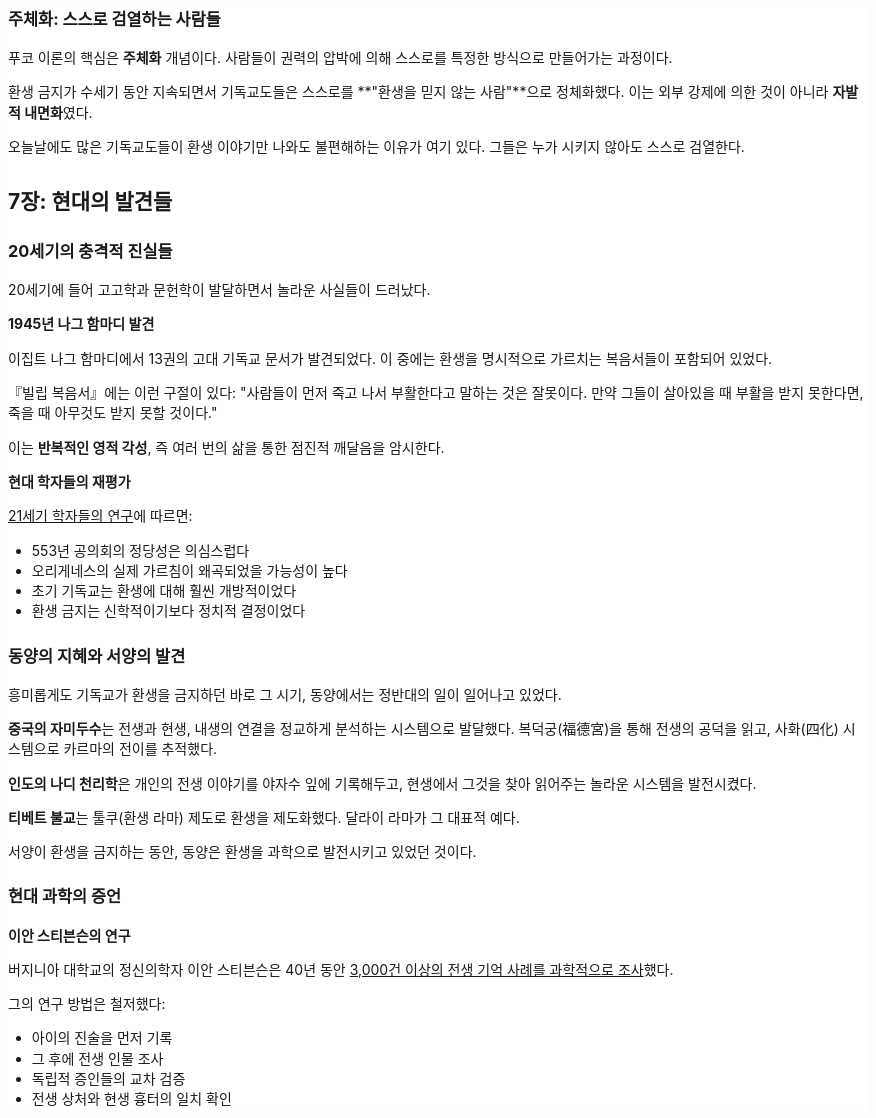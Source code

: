 ### 주체화: 스스로 검열하는 사람들

푸코 이론의 핵심은 **주체화** 개념이다. 사람들이 권력의 압박에 의해 스스로를 특정한 방식으로 만들어가는 과정이다.

환생 금지가 수세기 동안 지속되면서 기독교도들은 스스로를 **"환생을 믿지 않는 사람"**으로 정체화했다. 이는 외부 강제에 의한 것이 아니라 **자발적 내면화**였다.

오늘날에도 많은 기독교도들이 환생 이야기만 나와도 불편해하는 이유가 여기 있다. 그들은 누가 시키지 않아도 스스로 검열한다.

## 7장: 현대의 발견들

### 20세기의 충격적 진실들

20세기에 들어 고고학과 문헌학이 발달하면서 놀라운 사실들이 드러났다.

**1945년 나그 함마디 발견**

이집트 나그 함마디에서 13권의 고대 기독교 문서가 발견되었다. 이 중에는 환생을 명시적으로 가르치는 복음서들이 포함되어 있었다.

『빌립 복음서』에는 이런 구절이 있다: "사람들이 먼저 죽고 나서 부활한다고 말하는 것은 잘못이다. 만약 그들이 살아있을 때 부활을 받지 못한다면, 죽을 때 아무것도 받지 못할 것이다."

이는 **반복적인 영적 각성**, 즉 여러 번의 삶을 통한 점진적 깨달음을 암시한다.

**현대 학자들의 재평가**

[21세기 학자들의 연구](https://epubs.utah.edu/index.php/historia/article/view/578)에 따르면:

- 553년 공의회의 정당성은 의심스럽다
- 오리게네스의 실제 가르침이 왜곡되었을 가능성이 높다  
- 초기 기독교는 환생에 대해 훨씬 개방적이었다
- 환생 금지는 신학적이기보다 정치적 결정이었다

### 동양의 지혜와 서양의 발견

흥미롭게도 기독교가 환생을 금지하던 바로 그 시기, 동양에서는 정반대의 일이 일어나고 있었다.

**중국의 자미두수**는 전생과 현생, 내생의 연결을 정교하게 분석하는 시스템으로 발달했다. 복덕궁(福德宮)을 통해 전생의 공덕을 읽고, 사화(四化) 시스템으로 카르마의 전이를 추적했다.

**인도의 나디 천리학**은 개인의 전생 이야기를 야자수 잎에 기록해두고, 현생에서 그것을 찾아 읽어주는 놀라운 시스템을 발전시켰다.

**티베트 불교**는 툴쿠(환생 라마) 제도로 환생을 제도화했다. 달라이 라마가 그 대표적 예다.

서양이 환생을 금지하는 동안, 동양은 환생을 과학으로 발전시키고 있었던 것이다.

### 현대 과학의 증언

**이안 스티븐슨의 연구**

버지니아 대학교의 정신의학자 이안 스티븐슨은 40년 동안 [3,000건 이상의 전생 기억 사례를 과학적으로 조사](https://med.virginia.edu/perceptual-studies/who-we-are/)했다.

그의 연구 방법은 철저했다:
- 아이의 진술을 먼저 기록
- 그 후에 전생 인물 조사  
- 독립적 증인들의 교차 검증
- 전생 상처와 현생 흉터의 일치 확인

